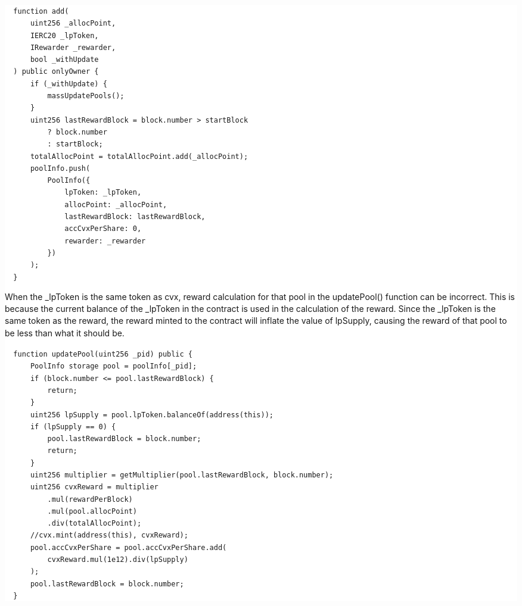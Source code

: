       function add(
          uint256 _allocPoint,
          IERC20 _lpToken,
          IRewarder _rewarder,
          bool _withUpdate
      ) public onlyOwner {
          if (_withUpdate) {
              massUpdatePools();
          }
          uint256 lastRewardBlock = block.number > startBlock
              ? block.number
              : startBlock;
          totalAllocPoint = totalAllocPoint.add(_allocPoint);
          poolInfo.push(
              PoolInfo({
                  lpToken: _lpToken,
                  allocPoint: _allocPoint,
                  lastRewardBlock: lastRewardBlock,
                  accCvxPerShare: 0,
                  rewarder: _rewarder
              })
          );
      }

When the \_lpToken is the same token as cvx, reward calculation for that pool in the updatePool() function can be incorrect. This is because the current balance of the \_lpToken in the contract is used in the calculation of the reward. Since the \_lpToken is the same token as the reward, the reward minted to the contract will inflate the value of lpSupply, causing the reward of that pool to be less than what it should be.

      function updatePool(uint256 _pid) public {
          PoolInfo storage pool = poolInfo[_pid];
          if (block.number <= pool.lastRewardBlock) {
              return;
          }
          uint256 lpSupply = pool.lpToken.balanceOf(address(this));
          if (lpSupply == 0) {
              pool.lastRewardBlock = block.number;
              return;
          }
          uint256 multiplier = getMultiplier(pool.lastRewardBlock, block.number);
          uint256 cvxReward = multiplier
              .mul(rewardPerBlock)
              .mul(pool.allocPoint)
              .div(totalAllocPoint);
          //cvx.mint(address(this), cvxReward);
          pool.accCvxPerShare = pool.accCvxPerShare.add(
              cvxReward.mul(1e12).div(lpSupply)
          );
          pool.lastRewardBlock = block.number;
      }
